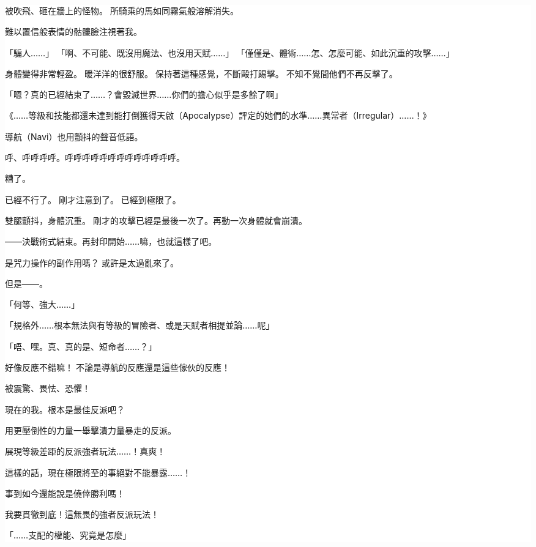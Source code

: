 被吹飛、砸在牆上的怪物。
所騎乘的馬如同霧氣般溶解消失。

難以置信般表情的骷髏臉注視著我。

「騙人……」
「啊、不可能、既沒用魔法、也沒用天賦……」
「僅僅是、體術……怎、怎麼可能、如此沉重的攻擊……」

身體變得非常輕盈。
暖洋洋的很舒服。
保持著這種感覺，不斷毆打踢擊。
不知不覺間他們不再反擊了。

「嗯？真的已經結束了……？會毀滅世界……你們的擔心似乎是多餘了啊」

《……等級和技能都還未達到能打倒獲得天啟（Apocalypse）評定的她們的水準……異常者（Irregular）……！》

導航（Navi）也用顫抖的聲音低語。

呼、呼呼呼呼。呼呼呼呼呼呼呼呼呼呼呼呼呼。

糟了。

已經不行了。
剛才注意到了。
已經到極限了。

雙腿顫抖，身體沉重。
剛才的攻擊已經是最後一次了。再動一次身體就會崩潰。

――決戰術式結束。再封印開始……嘛，也就這樣了吧。

是咒力操作的副作用嗎？
或許是太過亂來了。

但是――。

「何等、強大……」

「規格外……根本無法與有等級的冒險者、或是天賦者相提並論……呢」

「唔、嘿。真、真的是、短命者……？」

好像反應不錯嘛！
不論是導航的反應還是這些傢伙的反應！

被震驚、畏怯、恐懼！

現在的我。根本是最佳反派吧？

用更壓倒性的力量一舉擊潰力量暴走的反派。

展現等級差距的反派強者玩法……！真爽！

這樣的話，現在極限將至的事絕對不能暴露……！

事到如今還能說是僥倖勝利嗎！

我要貫徹到底！這無畏的強者反派玩法！

「……支配的權能、究竟是怎麼」
